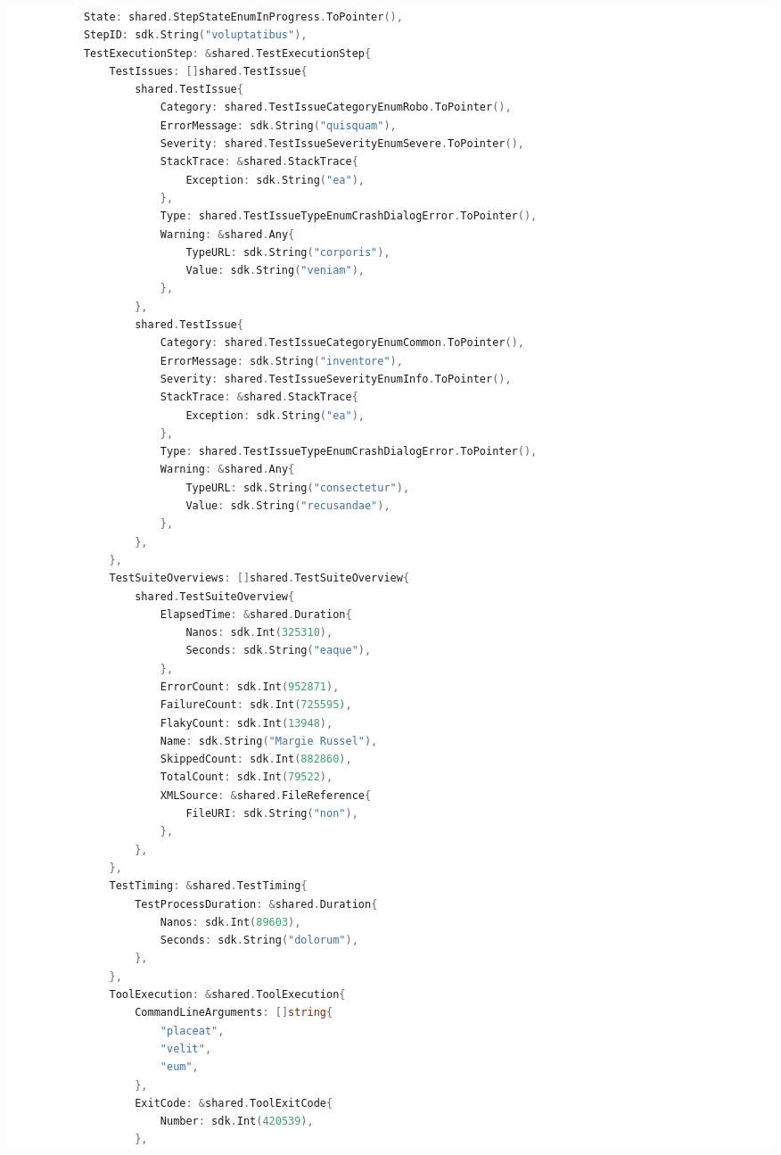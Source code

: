 ```go
            State: shared.StepStateEnumInProgress.ToPointer(),
            StepID: sdk.String("voluptatibus"),
            TestExecutionStep: &shared.TestExecutionStep{
                TestIssues: []shared.TestIssue{
                    shared.TestIssue{
                        Category: shared.TestIssueCategoryEnumRobo.ToPointer(),
                        ErrorMessage: sdk.String("quisquam"),
                        Severity: shared.TestIssueSeverityEnumSevere.ToPointer(),
                        StackTrace: &shared.StackTrace{
                            Exception: sdk.String("ea"),
                        },
                        Type: shared.TestIssueTypeEnumCrashDialogError.ToPointer(),
                        Warning: &shared.Any{
                            TypeURL: sdk.String("corporis"),
                            Value: sdk.String("veniam"),
                        },
                    },
                    shared.TestIssue{
                        Category: shared.TestIssueCategoryEnumCommon.ToPointer(),
                        ErrorMessage: sdk.String("inventore"),
                        Severity: shared.TestIssueSeverityEnumInfo.ToPointer(),
                        StackTrace: &shared.StackTrace{
                            Exception: sdk.String("ea"),
                        },
                        Type: shared.TestIssueTypeEnumCrashDialogError.ToPointer(),
                        Warning: &shared.Any{
                            TypeURL: sdk.String("consectetur"),
                            Value: sdk.String("recusandae"),
                        },
                    },
                },
                TestSuiteOverviews: []shared.TestSuiteOverview{
                    shared.TestSuiteOverview{
                        ElapsedTime: &shared.Duration{
                            Nanos: sdk.Int(325310),
                            Seconds: sdk.String("eaque"),
                        },
                        ErrorCount: sdk.Int(952871),
                        FailureCount: sdk.Int(725595),
                        FlakyCount: sdk.Int(13948),
                        Name: sdk.String("Margie Russel"),
                        SkippedCount: sdk.Int(882860),
                        TotalCount: sdk.Int(79522),
                        XMLSource: &shared.FileReference{
                            FileURI: sdk.String("non"),
                        },
                    },
                },
                TestTiming: &shared.TestTiming{
                    TestProcessDuration: &shared.Duration{
                        Nanos: sdk.Int(89603),
                        Seconds: sdk.String("dolorum"),
                    },
                },
                ToolExecution: &shared.ToolExecution{
                    CommandLineArguments: []string{
                        "placeat",
                        "velit",
                        "eum",
                    },
                    ExitCode: &shared.ToolExitCode{
                        Number: sdk.Int(420539),
                    },
```